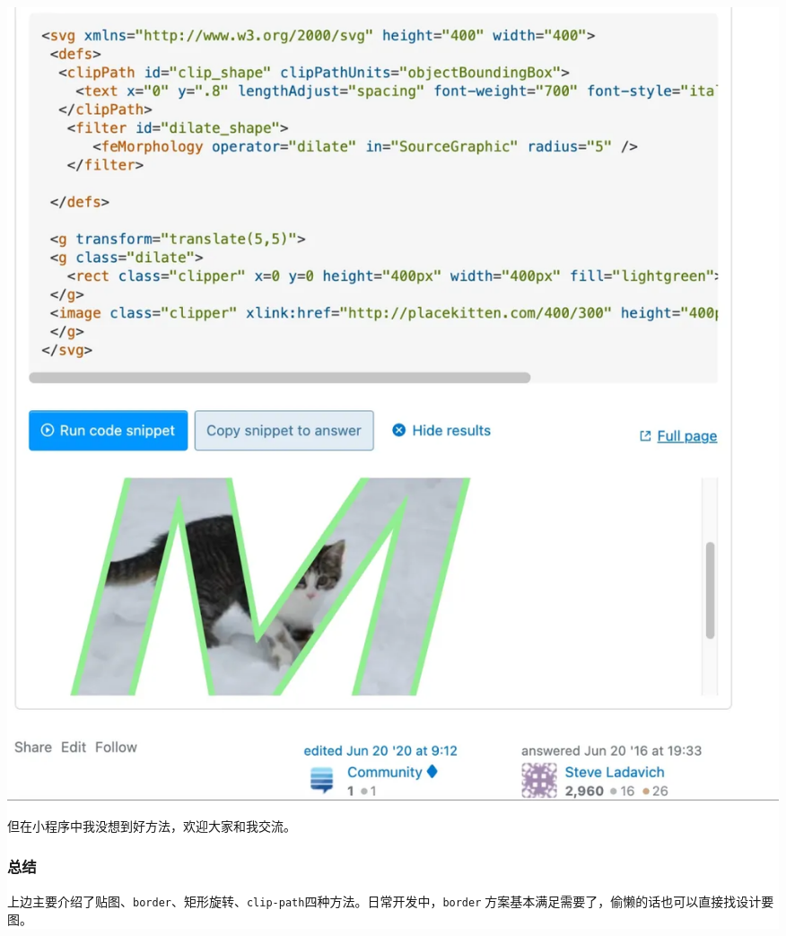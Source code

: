 ![图片](./CSS画图例子.assets/640-1713277938768-287.webp)

但在小程序中我没想到好方法，欢迎大家和我交流。

### 总结

上边主要介绍了贴图、`border`、矩形旋转、`clip-path`四种方法。日常开发中，`border` 方案基本满足需要了，偷懒的话也可以直接找设计要图。
